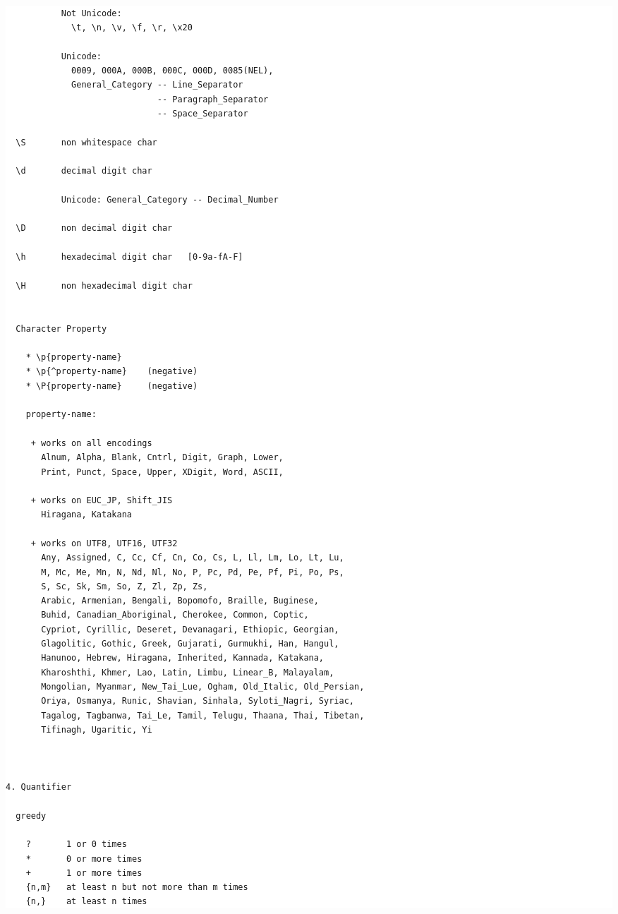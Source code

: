 ```
           Not Unicode:
             \t, \n, \v, \f, \r, \x20

           Unicode:
             0009, 000A, 000B, 000C, 000D, 0085(NEL), 
             General_Category -- Line_Separator
                              -- Paragraph_Separator
                              -- Space_Separator

  \S       non whitespace char

  \d       decimal digit char

           Unicode: General_Category -- Decimal_Number

  \D       non decimal digit char

  \h       hexadecimal digit char   [0-9a-fA-F]

  \H       non hexadecimal digit char


  Character Property

    * \p{property-name}
    * \p{^property-name}    (negative)
    * \P{property-name}     (negative)

    property-name:

     + works on all encodings
       Alnum, Alpha, Blank, Cntrl, Digit, Graph, Lower,
       Print, Punct, Space, Upper, XDigit, Word, ASCII,

     + works on EUC_JP, Shift_JIS
       Hiragana, Katakana

     + works on UTF8, UTF16, UTF32
       Any, Assigned, C, Cc, Cf, Cn, Co, Cs, L, Ll, Lm, Lo, Lt, Lu,
       M, Mc, Me, Mn, N, Nd, Nl, No, P, Pc, Pd, Pe, Pf, Pi, Po, Ps,
       S, Sc, Sk, Sm, So, Z, Zl, Zp, Zs, 
       Arabic, Armenian, Bengali, Bopomofo, Braille, Buginese,
       Buhid, Canadian_Aboriginal, Cherokee, Common, Coptic,
       Cypriot, Cyrillic, Deseret, Devanagari, Ethiopic, Georgian,
       Glagolitic, Gothic, Greek, Gujarati, Gurmukhi, Han, Hangul,
       Hanunoo, Hebrew, Hiragana, Inherited, Kannada, Katakana,
       Kharoshthi, Khmer, Lao, Latin, Limbu, Linear_B, Malayalam,
       Mongolian, Myanmar, New_Tai_Lue, Ogham, Old_Italic, Old_Persian,
       Oriya, Osmanya, Runic, Shavian, Sinhala, Syloti_Nagri, Syriac,
       Tagalog, Tagbanwa, Tai_Le, Tamil, Telugu, Thaana, Thai, Tibetan,
       Tifinagh, Ugaritic, Yi



4. Quantifier

  greedy

    ?       1 or 0 times
    *       0 or more times
    +       1 or more times
    {n,m}   at least n but not more than m times
    {n,}    at least n times
```